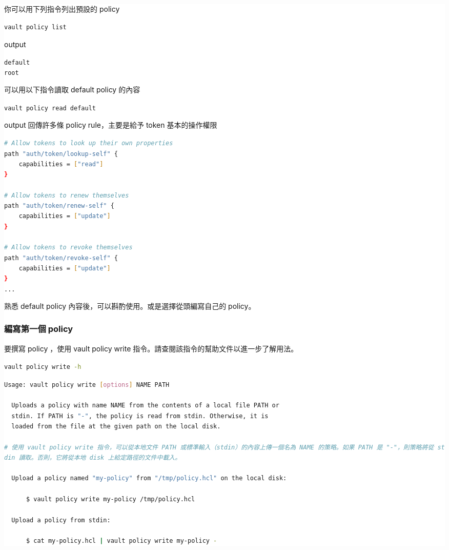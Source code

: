 你可以用下列指令列出預設的 policy

```bash
vault policy list
```

output

```bash
default
root
```

可以用以下指令讀取 default policy 的內容

```bash
vault policy read default
```

output 回傳許多條 policy rule，主要是給予 token 基本的操作權限

```bash
# Allow tokens to look up their own properties
path "auth/token/lookup-self" {
    capabilities = ["read"]
}

# Allow tokens to renew themselves
path "auth/token/renew-self" {
    capabilities = ["update"]
}

# Allow tokens to revoke themselves
path "auth/token/revoke-self" {
    capabilities = ["update"]
}
...
```

熟悉 default policy 內容後，可以斟酌使用。或是選擇從頭編寫自己的 policy。

### 編寫第一個 policy

要撰寫 policy ，使用 vault policy write 指令。請查閱該指令的幫助文件以進一步了解用法。

```bash
vault policy write -h
```

```bash
Usage: vault policy write [options] NAME PATH

  Uploads a policy with name NAME from the contents of a local file PATH or
  stdin. If PATH is "-", the policy is read from stdin. Otherwise, it is
  loaded from the file at the given path on the local disk.

# 使用 vault policy write 指令，可以從本地文件 PATH 或標準輸入（stdin）的內容上傳一個名為 NAME 的策略。如果 PATH 是 "-"，則策略將從 stdin 讀取。否則，它將從本地 disk 上給定路徑的文件中載入。

  Upload a policy named "my-policy" from "/tmp/policy.hcl" on the local disk:

      $ vault policy write my-policy /tmp/policy.hcl

  Upload a policy from stdin:

      $ cat my-policy.hcl | vault policy write my-policy -
```
